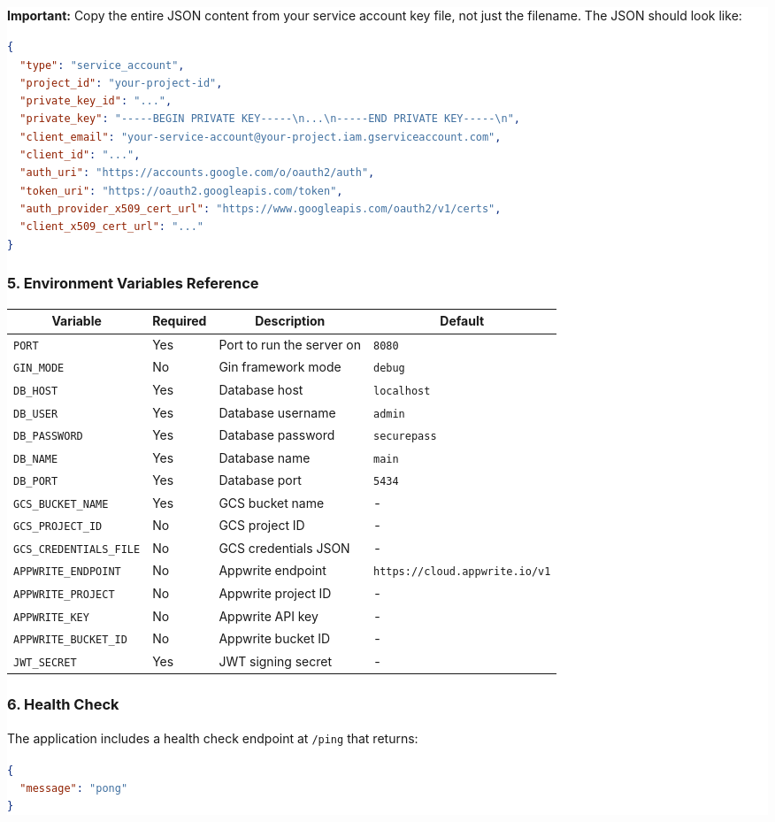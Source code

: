 **Important:** Copy the entire JSON content from your service account key file, not just the filename. The JSON should look like:
```json
{
  "type": "service_account",
  "project_id": "your-project-id",
  "private_key_id": "...",
  "private_key": "-----BEGIN PRIVATE KEY-----\n...\n-----END PRIVATE KEY-----\n",
  "client_email": "your-service-account@your-project.iam.gserviceaccount.com",
  "client_id": "...",
  "auth_uri": "https://accounts.google.com/o/oauth2/auth",
  "token_uri": "https://oauth2.googleapis.com/token",
  "auth_provider_x509_cert_url": "https://www.googleapis.com/oauth2/v1/certs",
  "client_x509_cert_url": "..."
}
```

### 5. Environment Variables Reference

| Variable | Required | Description | Default |
|----------|----------|-------------|---------|
| `PORT` | Yes | Port to run the server on | `8080` |
| `GIN_MODE` | No | Gin framework mode | `debug` |
| `DB_HOST` | Yes | Database host | `localhost` |
| `DB_USER` | Yes | Database username | `admin` |
| `DB_PASSWORD` | Yes | Database password | `securepass` |
| `DB_NAME` | Yes | Database name | `main` |
| `DB_PORT` | Yes | Database port | `5434` |
| `GCS_BUCKET_NAME` | Yes | GCS bucket name | - |
| `GCS_PROJECT_ID` | No | GCS project ID | - |
| `GCS_CREDENTIALS_FILE` | No | GCS credentials JSON | - |
| `APPWRITE_ENDPOINT` | No | Appwrite endpoint | `https://cloud.appwrite.io/v1` |
| `APPWRITE_PROJECT` | No | Appwrite project ID | - |
| `APPWRITE_KEY` | No | Appwrite API key | - |
| `APPWRITE_BUCKET_ID` | No | Appwrite bucket ID | - |
| `JWT_SECRET` | Yes | JWT signing secret | - |

### 6. Health Check

The application includes a health check endpoint at `/ping` that returns:

```json
{
  "message": "pong"
}
```
